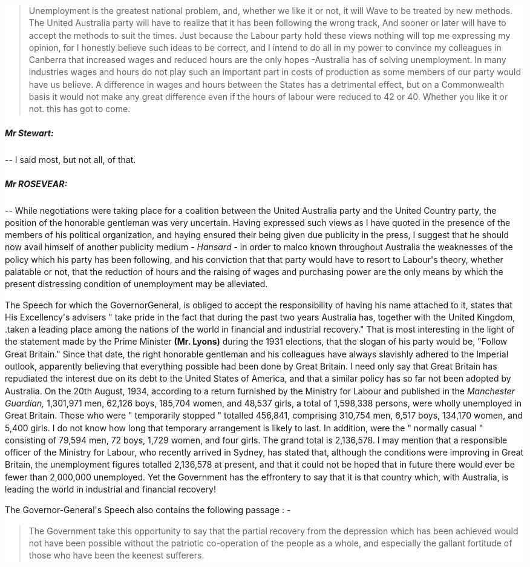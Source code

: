   >Unemployment is the greatest national problem, and, whether we like it or not, it will Wave to be treated by new methods. The United Australia party will have to realize that it has been following the wrong track, And sooner or later will have to accept the methods to suit the times. Just because the Labour party hold these views nothing will top me expressing my opinion, for I honestly believe such ideas to be correct, and I intend to do all in my power to convince my colleagues in Canberra that increased wages and reduced hours are the only hopes -Australia has of solving unemployment. In many industries wages and hours do not play such an important part in costs of production as some members of our party would have us believe. A difference in wages and hours between the States has a detrimental effect, but on a Commonwealth basis it would not make any great difference even if the hours of labour were reduced to 42 or 40. Whether you like it or not. this has got to come. 

##### Mr Stewart:

-- I said most, but not all, of that. 

##### Mr ROSEVEAR:

-- While negotiations were taking place for a coalition between the United Australia party and the United Country party, the position of the honorable gentleman was very uncertain. Having expressed such views as I have quoted in the presence of the members of his political organization, and haying ensured their being given due publicity in the press, I suggest that he should now avail himself of another publicity medium -  *Hansard*  - in order to malco known throughout Australia the weaknesses of the policy which his party has been following, and his conviction that that party would have to resort to Labour's theory, whether palatable or not, that the reduction of hours and the raising of wages and purchasing power are the only means by which the present distressing condition of unemployment may be alleviated. 

The Speech for which the GovernorGeneral, is obliged to accept the responsibility of having his name attached to it, states that  His  Excellency's advisers " take pride in the fact that during the past two years Australia has, together with the United Kingdom, .taken a leading place among the nations of the world in financial and industrial recovery." That is most interesting in the light of the statement made by the Prime Minister  **(Mr. Lyons)**  during the 1931 elections, that the slogan of his party would be, "Follow Great Britain." Since that date, the right honorable gentleman and his colleagues have always slavishly adhered to the Imperial outlook, apparently believing that everything possible had been done by Great Britain. I need only say that Great Britain has repudiated the interest due on its debt to the United States of America, and that a similar policy has so far not been adopted by Australia. On the 20th August, 1934, according to a return furnished by the Ministry for Labour and published in the  *Manchester Guardian,*  1,301,971 men, 62,126 boys, 185,704 women, and 48,537 girls, a total of 1,598,338 persons, were wholly unemployed in Great Britain. Those who were " temporarily stopped " totalled 456,841, comprising 310,754 men, 6,517 boys, 134,170 women, and 5,400 girls. I do not know how long that temporary arrangement is likely to last. In addition, were the " normally casual " consisting of 79,594 men, 72 boys, 1,729 women, and four girls. The grand total is 2,136,578. I may mention that a responsible officer of the Ministry for Labour, who recently arrived in Sydney, has stated that, although the conditions were improving in Great Britain, the unemployment figures totalled 2,136,578 at present, and that it could not be hoped that in future there would ever be fewer than  2,000,000  unemployed. Yet the Government has the effrontery to say that it is that country which, with Australia, is leading the world in industrial and financial recovery! 

The Governor-General's Speech also contains the following passage :  - 

  >The Government take this opportunity to say that the partial recovery from the depression which has been achieved would not have been possible without the patriotic co-operation of the people as a whole, and especially the gallant fortitude of those who have been the keenest sufferers. 
